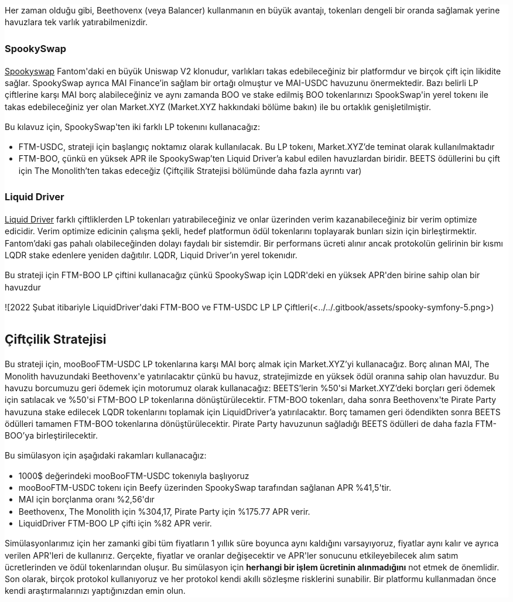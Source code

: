 Her zaman olduğu gibi, Beethovenx (veya Balancer) kullanmanın en büyük avantajı, tokenları dengeli bir oranda sağlamak yerine havuzlara tek varlık yatırabilmenizdir.

### SpookySwap

[Spookyswap](https://spookyswap.finance/) Fantom'daki en büyük Uniswap V2 klonudur, varlıkları takas edebileceğiniz bir platformdur ve birçok çift için likidite sağlar. SpookySwap ayrıca MAI Finance’in sağlam bir ortağı olmuştur ve MAI-USDC havuzunu önermektedir. Bazı belirli LP çiftlerine karşı MAI borç alabileceğiniz ve aynı zamanda BOO ve stake edilmiş BOO tokenlarınızı SpookSwap'in yerel tokenı ile takas edebileceğiniz yer olan Market.XYZ (Market.XYZ hakkındaki bölüme bakın) ile bu ortaklık genişletilmiştir.

Bu kılavuz için, SpookySwap'ten iki farklı LP tokenını kullanacağız:

* FTM-USDC, strateji için başlangıç noktamız olarak kullanılacak. Bu LP tokenı, Market.XYZ’de teminat olarak kullanılmaktadır
* FTM-BOO, çünkü en yüksek APR ile SpookySwap’ten Liquid Driver’a kabul edilen havuzlardan biridir. BEETS ödüllerini bu çift için The Monolith’ten takas edeceğiz (Çiftçilik Stratejisi bölümünde daha fazla ayrıntı var)

### Liquid Driver

[Liquid Driver](https://www.liquiddriver.finance/) farklı çiftliklerden LP tokenları yatırabileceğiniz ve onlar üzerinden verim kazanabileceğiniz bir verim optimize edicidir. Verim optimize edicinin çalışma şekli, hedef platformun ödül tokenlarını toplayarak bunları sizin için birleştirmektir. Fantom’daki gas pahalı olabileceğinden dolayı faydalı bir sistemdir. Bir performans ücreti alınır ancak protokolün gelirinin bir kısmı LQDR stake edenlere yeniden dağıtılır. LQDR, Liquid Driver’ın yerel tokenıdır.

Bu strateji için FTM-BOO LP çiftini kullanacağız çünkü SpookySwap için LQDR'deki en yüksek APR'den birine sahip olan bir havuzdur

![2022 Şubat itibariyle LiquidDriver'daki FTM-BOO ve FTM-USDC LP LP Çiftleri(<../../.gitbook/assets/spooky-symfony-5.png>)

## Çiftçilik Stratejisi

Bu strateji için, mooBooFTM-USDC LP tokenlarına karşı MAI borç almak için Market.XYZ’yi kullanacağız. Borç alınan MAI, The Monolith havuzundaki Beethovenx'e yatırılacaktır çünkü bu havuz, stratejimizde en yüksek ödül oranına sahip olan havuzdur. Bu havuzu borcumuzu geri ödemek için motorumuz olarak kullanacağız: BEETS’lerin %50'si Market.XYZ’deki borçları geri ödemek için satılacak ve %50'si FTM-BOO LP tokenlarına dönüştürülecektir. FTM-BOO tokenları, daha sonra Beethovenx'te Pirate Party havuzuna stake edilecek LQDR tokenlarını toplamak için LiquidDriver’a yatırılacaktır. Borç tamamen geri ödendikten sonra BEETS ödülleri tamamen FTM-BOO tokenlarına dönüştürülecektir. Pirate Party havuzunun sağladığı BEETS ödülleri de daha fazla FTM-BOO’ya birleştirilecektir.

Bu simülasyon için aşağıdaki rakamları kullanacağız:

* 1000$ değerindeki mooBooFTM-USDC tokenıyla başlıyoruz
* mooBooFTM-USDC tokenı için Beefy üzerinden SpookySwap tarafından sağlanan APR %41,5'tir.
* MAI için borçlanma oranı %2,56'dır
* Beethovenx, The Monolith için %304,17, Pirate Party için %175.77 APR verir.
* LiquidDriver FTM-BOO LP çifti için %82 APR verir.

Simülasyonlarımız için her zamanki gibi tüm fiyatların 1 yıllık süre boyunca aynı kaldığını varsayıyoruz, fiyatlar aynı kalır ve ayrıca verilen APR'leri de kullanırız. Gerçekte, fiyatlar ve oranlar değişecektir ve APR'ler sonucunu etkileyebilecek alım satım ücretlerinden ve ödül tokenlarından oluşur. Bu simülasyon için **herhangi bir işlem ücretinin alınmadığını** not etmek de önemlidir. Son olarak, birçok protokol kullanıyoruz ve her protokol kendi akıllı sözleşme risklerini sunabilir. Bir platformu kullanmadan önce kendi araştırmalarınızı yaptığınızdan emin olun.
